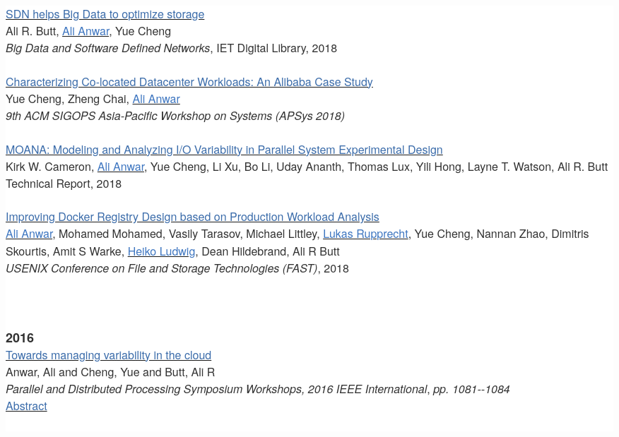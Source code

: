 <p style='margin:0in;font-size:16px;font-family:"Calibri",sans-serif;background:white;vertical-align:baseline;'><span style='font-family:"Helvetica Neue";color:#323232;'><a href="http://digital-library.theiet.org/content/books/10.1049/pbpc015e_ch13" target="_blank"><span style="color:#3B6CAA;border:none windowtext 1.0pt;padding:0in;">SDN helps Big Data to optimize storage</span></a><br> <span style="border:none windowtext 1.0pt;padding:0in;">Ali R. Butt, <a href="https://researcher.watson.ibm.com/researcher/view.php?person=ibm-Ali.Anwar2"><span style="color:#3E76C0;">Ali Anwar</span></a>, Yue Cheng</span><br> <em><span style="border:none windowtext 1.0pt;padding:0in;">Big Data and Software Defined Networks</span></em><span style="border:none windowtext 1.0pt;padding:0in;">, IET Digital Library, 2018</span></span></p>
<p style='margin:0in;font-size:16px;font-family:"Calibri",sans-serif;'><span style='font-family:"Times New Roman",serif;'>&nbsp;</span></p>
<p style='margin:0in;font-size:16px;font-family:"Calibri",sans-serif;background:white;vertical-align:baseline;'><span style='font-family:"Helvetica Neue";color:#323232;'><a href="https://apsys18.kaist.ac.kr/program.html" target="_blank"><span style="color:#3B6CAA;border:none windowtext 1.0pt;padding:0in;">Characterizing Co-located Datacenter Workloads: An Alibaba Case Study</span></a><br> <span style="border:none windowtext 1.0pt;padding:0in;">Yue Cheng, Zheng Chai, <a href="https://researcher.watson.ibm.com/researcher/view.php?person=ibm-Ali.Anwar2"><span style="color:#3E76C0;">Ali Anwar</span></a></span><br> <em><span style="border:none windowtext 1.0pt;padding:0in;">9th ACM SIGOPS Asia-Pacific Workshop on Systems (APSys 2018)</span></em></span></p>
<p style='margin:0in;font-size:16px;font-family:"Calibri",sans-serif;'><span style='font-family:"Times New Roman",serif;'>&nbsp;</span></p>
<p style='margin:0in;font-size:16px;font-family:"Calibri",sans-serif;background:white;vertical-align:baseline;'><span style='font-family:"Helvetica Neue";color:#323232;'><a href="https://vtechworks.lib.vt.edu/handle/10919/82857" target="_blank"><span style="color:#3B6CAA;border:none windowtext 1.0pt;padding:0in;">MOANA: Modeling and Analyzing I/O Variability in Parallel System Experimental Design</span></a><br> <span style="border:none windowtext 1.0pt;padding:0in;">Kirk W. Cameron, <a href="https://researcher.watson.ibm.com/researcher/view.php?person=ibm-Ali.Anwar2"><span style="color:#3E76C0;">Ali Anwar</span></a>, Yue Cheng, Li Xu, Bo Li, Uday Ananth, Thomas Lux, Yili Hong, Layne T. Watson, Ali R. Butt</span><br> <span style="border:none windowtext 1.0pt;padding:0in;">Technical Report, 2018</span></span></p>
<p style='margin:0in;font-size:16px;font-family:"Calibri",sans-serif;'><span style='font-family:"Times New Roman",serif;'>&nbsp;</span></p>
<p style='margin:0in;font-size:16px;font-family:"Calibri",sans-serif;background:white;vertical-align:baseline;'><span style='font-family:"Helvetica Neue";color:#323232;'><a href="https://www.usenix.org/conference/fast18/presentation/anwar" target="_blank"><span style="color:#3B6CAA;border:none windowtext 1.0pt;padding:0in;">Improving Docker Registry Design based on Production Workload Analysis</span></a><br> <span style="border:none windowtext 1.0pt;padding:0in;"><a href="https://researcher.watson.ibm.com/researcher/view.php?person=ibm-Ali.Anwar2"><span style="color:#3E76C0;">Ali Anwar</span></a>, Mohamed Mohamed, Vasily Tarasov, Michael Littley, <a href="https://researcher.watson.ibm.com/researcher/view.php?person=ibm-Lukas.Rupprecht"><span style="color:#3E76C0;">Lukas Rupprecht</span></a>, Yue Cheng, Nannan Zhao, Dimitris Skourtis, Amit S Warke, <a href="https://researcher.watson.ibm.com/researcher/view.php?person=us-hludwig"><span style="color:#3E76C0;">Heiko Ludwig</span></a>, Dean Hildebrand, Ali R Butt</span><br> <em><span style="border:none windowtext 1.0pt;padding:0in;">USENIX Conference on File and Storage Technologies (FAST)</span></em><span style="border:none windowtext 1.0pt;padding:0in;">, 2018</span></span></p>
<p style='margin:0in;font-size:16px;font-family:"Calibri",sans-serif;'><span style='font-family:"Helvetica Neue";color:#323232;'><br>&nbsp;<br>&nbsp;</span></p>
<p style='margin:0in;font-size:16px;font-family:"Calibri",sans-serif;background:white;vertical-align:baseline;'><strong><span style='font-size:18px;font-family:"Helvetica Neue";color:#323232;border:none windowtext 1.0pt;padding:0in;'>2016</span></strong></p>
<p style='margin:0in;font-size:16px;font-family:"Calibri",sans-serif;background:white;vertical-align:baseline;'><span style='font-family:"Helvetica Neue";color:#323232;'><a href="https://ieeexplore.ieee.org/abstract/document/7529984/" target="_blank"><span style="color:#3B6CAA;border:none windowtext 1.0pt;padding:0in;">Towards managing variability in the cloud</span></a><br> <span style="border:none windowtext 1.0pt;padding:0in;">Anwar, Ali and Cheng, Yue and Butt, Ali R</span><br> <em><span style="border:none windowtext 1.0pt;padding:0in;">Parallel and Distributed Processing Symposium Workshops, 2016 IEEE International</span></em><span style="border:none windowtext 1.0pt;padding:0in;">, <em>pp. 1081--1084</em></span><br> <a href="https://researcher.watson.ibm.com/researcher/view_person_pubs.php?person=ibm-Ali.Anwar2&t=1#10" title="Click for abstract"><span style="color:#3B6CAA;border:none windowtext 1.0pt;padding:0in;text-decoration:none;">Abstract</span></a></span></p>
<p style='margin:0in;font-size:16px;font-family:"Calibri",sans-serif;'><span style='font-family:"Times New Roman",serif;'>&nbsp;</span></p>
